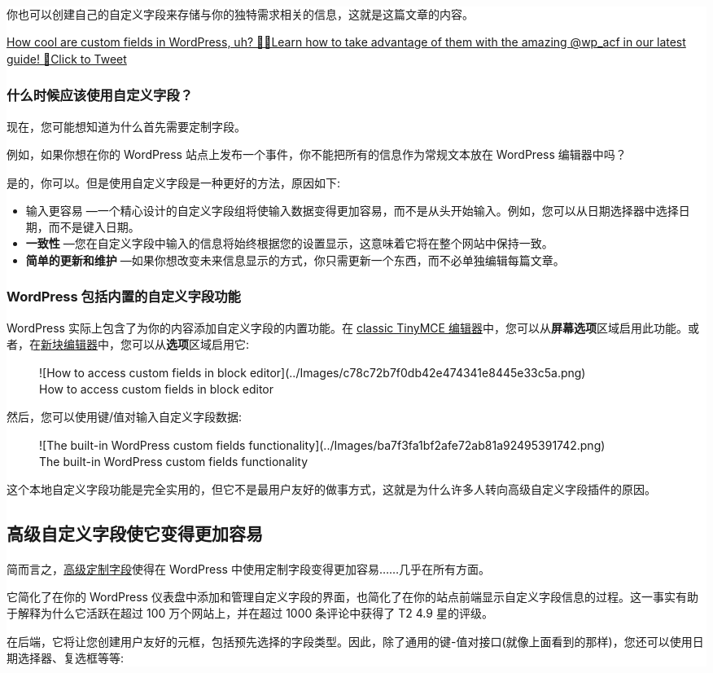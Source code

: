 你也可以创建自己的自定义字段来存储与你的独特需求相关的信息，这就是这篇文章的内容。

[How cool are custom fields in WordPress, uh? 👨‍💻Learn how to take advantage of them with the amazing @wp_acf in our latest guide! 💪Click to Tweet](https://twitter.com/intent/tweet?url=https%3A%2F%2Fkinsta.com%2Fblog%2Fadvanced-custom-fields%2F&via=kinsta&text=How+cool+are+custom+fields+in+WordPress%2C+uh%3F+%F0%9F%91%A8%E2%80%8D%F0%9F%92%BBLearn+how+to+take+advantage+of+them+with+the+amazing+%40wp_acf+in+our+latest+guide%21+%F0%9F%92%AA&hashtags=wordpress%2Cwebdev)

### 什么时候应该使用自定义字段？

现在，您可能想知道为什么首先需要定制字段。

例如，如果你想在你的 WordPress 站点上发布一个事件，你不能把所有的信息作为常规文本放在 WordPress 编辑器中吗？

是的，你可以。但是使用自定义字段是一种更好的方法，原因如下:

*   输入更容易 —一个精心设计的自定义字段组将使输入数据变得更加容易，而不是从头开始输入。例如，您可以从日期选择器中选择日期，而不是键入日期。
*   **一致性** —您在自定义字段中输入的信息将始终根据您的设置显示，这意味着它将在整个网站中保持一致。
*   **简单的更新和维护** —如果你想改变未来信息显示的方式，你只需更新一个东西，而不必单独编辑每篇文章。

### WordPress 包括内置的自定义字段功能

WordPress 实际上包含了为你的内容添加自定义字段的内置功能。在 [classic TinyMCE 编辑器](https://kinsta.com/blog/wordpress-tinymce-editor/)中，您可以从**屏幕选项**区域启用此功能。或者，在[新块编辑器](https://kinsta.com/blog/gutenberg-wordpress-editor/)中，您可以从**选项**区域启用它:

<figure id="attachment_48455" aria-describedby="caption-attachment-48455" style="width: 2230px" class="wp-caption aligncenter">![How to access custom fields in block editor](../Images/c78c72b7f0db42e474341e8445e33c5a.png)

<figcaption id="caption-attachment-48455" class="wp-caption-text">How to access custom fields in block editor</figcaption>

</figure>

然后，您可以使用键/值对输入自定义字段数据:

<figure id="attachment_48451" aria-describedby="caption-attachment-48451" style="width: 2220px" class="wp-caption aligncenter">![The built-in WordPress custom fields functionality](../Images/ba7f3fa1bf2afe72ab81a92495391742.png)

<figcaption id="caption-attachment-48451" class="wp-caption-text">The built-in WordPress custom fields functionality</figcaption>

</figure>

这个本地自定义字段功能是完全实用的，但它不是最用户友好的做事方式，这就是为什么许多人转向高级自定义字段插件的原因。
<kinsta-advanced-cta language="en_US" type-int-post="48437" type-int-position="0"></kinsta-advanced-cta>

## 高级自定义字段使它变得更加容易

简而言之，[高级定制字段](https://www.advancedcustomfields.com/)使得在 WordPress 中使用定制字段变得更加容易……几乎在所有方面。

它简化了在你的 WordPress 仪表盘中添加和管理自定义字段的界面，也简化了在你的站点前端显示自定义字段信息的过程。这一事实有助于解释为什么它活跃在超过 100 万个网站上，并在超过 1000 条评论中获得了 T2 4.9 星的评级。

在后端，它将让您创建用户友好的元框，包括预先选择的字段类型。因此，除了通用的键-值对接口(就像上面看到的那样)，您还可以使用日期选择器、复选框等等:
